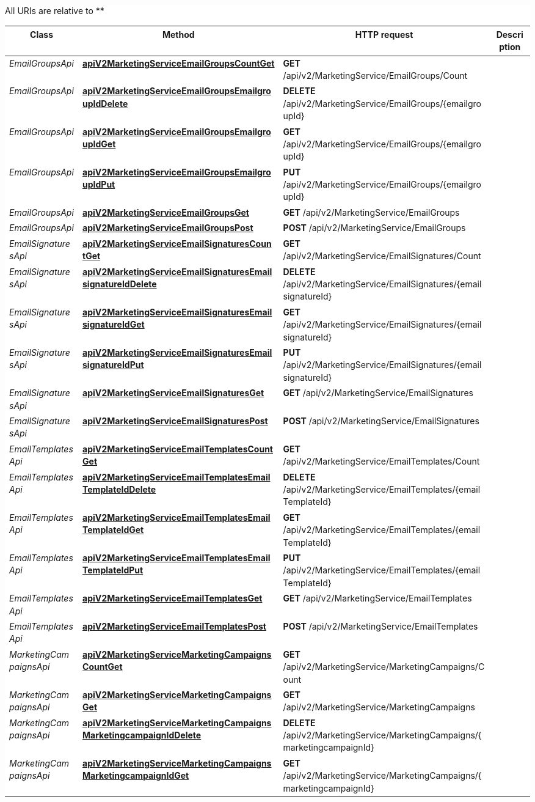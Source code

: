 All URIs are relative to **

Class | Method | HTTP request | Description
------------ | ------------- | ------------- | -------------
*EmailGroupsApi* | [**apiV2MarketingServiceEmailGroupsCountGet**](docs/EmailGroupsApi.md#apiv2marketingserviceemailgroupscountget) | **GET** /api/v2/MarketingService/EmailGroups/Count | 
*EmailGroupsApi* | [**apiV2MarketingServiceEmailGroupsEmailgroupIdDelete**](docs/EmailGroupsApi.md#apiv2marketingserviceemailgroupsemailgroupiddelete) | **DELETE** /api/v2/MarketingService/EmailGroups/{emailgroupId} | 
*EmailGroupsApi* | [**apiV2MarketingServiceEmailGroupsEmailgroupIdGet**](docs/EmailGroupsApi.md#apiv2marketingserviceemailgroupsemailgroupidget) | **GET** /api/v2/MarketingService/EmailGroups/{emailgroupId} | 
*EmailGroupsApi* | [**apiV2MarketingServiceEmailGroupsEmailgroupIdPut**](docs/EmailGroupsApi.md#apiv2marketingserviceemailgroupsemailgroupidput) | **PUT** /api/v2/MarketingService/EmailGroups/{emailgroupId} | 
*EmailGroupsApi* | [**apiV2MarketingServiceEmailGroupsGet**](docs/EmailGroupsApi.md#apiv2marketingserviceemailgroupsget) | **GET** /api/v2/MarketingService/EmailGroups | 
*EmailGroupsApi* | [**apiV2MarketingServiceEmailGroupsPost**](docs/EmailGroupsApi.md#apiv2marketingserviceemailgroupspost) | **POST** /api/v2/MarketingService/EmailGroups | 
*EmailSignaturesApi* | [**apiV2MarketingServiceEmailSignaturesCountGet**](docs/EmailSignaturesApi.md#apiv2marketingserviceemailsignaturescountget) | **GET** /api/v2/MarketingService/EmailSignatures/Count | 
*EmailSignaturesApi* | [**apiV2MarketingServiceEmailSignaturesEmailsignatureIdDelete**](docs/EmailSignaturesApi.md#apiv2marketingserviceemailsignaturesemailsignatureiddelete) | **DELETE** /api/v2/MarketingService/EmailSignatures/{emailsignatureId} | 
*EmailSignaturesApi* | [**apiV2MarketingServiceEmailSignaturesEmailsignatureIdGet**](docs/EmailSignaturesApi.md#apiv2marketingserviceemailsignaturesemailsignatureidget) | **GET** /api/v2/MarketingService/EmailSignatures/{emailsignatureId} | 
*EmailSignaturesApi* | [**apiV2MarketingServiceEmailSignaturesEmailsignatureIdPut**](docs/EmailSignaturesApi.md#apiv2marketingserviceemailsignaturesemailsignatureidput) | **PUT** /api/v2/MarketingService/EmailSignatures/{emailsignatureId} | 
*EmailSignaturesApi* | [**apiV2MarketingServiceEmailSignaturesGet**](docs/EmailSignaturesApi.md#apiv2marketingserviceemailsignaturesget) | **GET** /api/v2/MarketingService/EmailSignatures | 
*EmailSignaturesApi* | [**apiV2MarketingServiceEmailSignaturesPost**](docs/EmailSignaturesApi.md#apiv2marketingserviceemailsignaturespost) | **POST** /api/v2/MarketingService/EmailSignatures | 
*EmailTemplatesApi* | [**apiV2MarketingServiceEmailTemplatesCountGet**](docs/EmailTemplatesApi.md#apiv2marketingserviceemailtemplatescountget) | **GET** /api/v2/MarketingService/EmailTemplates/Count | 
*EmailTemplatesApi* | [**apiV2MarketingServiceEmailTemplatesEmailTemplateIdDelete**](docs/EmailTemplatesApi.md#apiv2marketingserviceemailtemplatesemailtemplateiddelete) | **DELETE** /api/v2/MarketingService/EmailTemplates/{emailTemplateId} | 
*EmailTemplatesApi* | [**apiV2MarketingServiceEmailTemplatesEmailTemplateIdGet**](docs/EmailTemplatesApi.md#apiv2marketingserviceemailtemplatesemailtemplateidget) | **GET** /api/v2/MarketingService/EmailTemplates/{emailTemplateId} | 
*EmailTemplatesApi* | [**apiV2MarketingServiceEmailTemplatesEmailTemplateIdPut**](docs/EmailTemplatesApi.md#apiv2marketingserviceemailtemplatesemailtemplateidput) | **PUT** /api/v2/MarketingService/EmailTemplates/{emailTemplateId} | 
*EmailTemplatesApi* | [**apiV2MarketingServiceEmailTemplatesGet**](docs/EmailTemplatesApi.md#apiv2marketingserviceemailtemplatesget) | **GET** /api/v2/MarketingService/EmailTemplates | 
*EmailTemplatesApi* | [**apiV2MarketingServiceEmailTemplatesPost**](docs/EmailTemplatesApi.md#apiv2marketingserviceemailtemplatespost) | **POST** /api/v2/MarketingService/EmailTemplates | 
*MarketingCampaignsApi* | [**apiV2MarketingServiceMarketingCampaignsCountGet**](docs/MarketingCampaignsApi.md#apiv2marketingservicemarketingcampaignscountget) | **GET** /api/v2/MarketingService/MarketingCampaigns/Count | 
*MarketingCampaignsApi* | [**apiV2MarketingServiceMarketingCampaignsGet**](docs/MarketingCampaignsApi.md#apiv2marketingservicemarketingcampaignsget) | **GET** /api/v2/MarketingService/MarketingCampaigns | 
*MarketingCampaignsApi* | [**apiV2MarketingServiceMarketingCampaignsMarketingcampaignIdDelete**](docs/MarketingCampaignsApi.md#apiv2marketingservicemarketingcampaignsmarketingcampaigniddelete) | **DELETE** /api/v2/MarketingService/MarketingCampaigns/{marketingcampaignId} | 
*MarketingCampaignsApi* | [**apiV2MarketingServiceMarketingCampaignsMarketingcampaignIdGet**](docs/MarketingCampaignsApi.md#apiv2marketingservicemarketingcampaignsmarketingcampaignidget) | **GET** /api/v2/MarketingService/MarketingCampaigns/{marketingcampaignId} | 